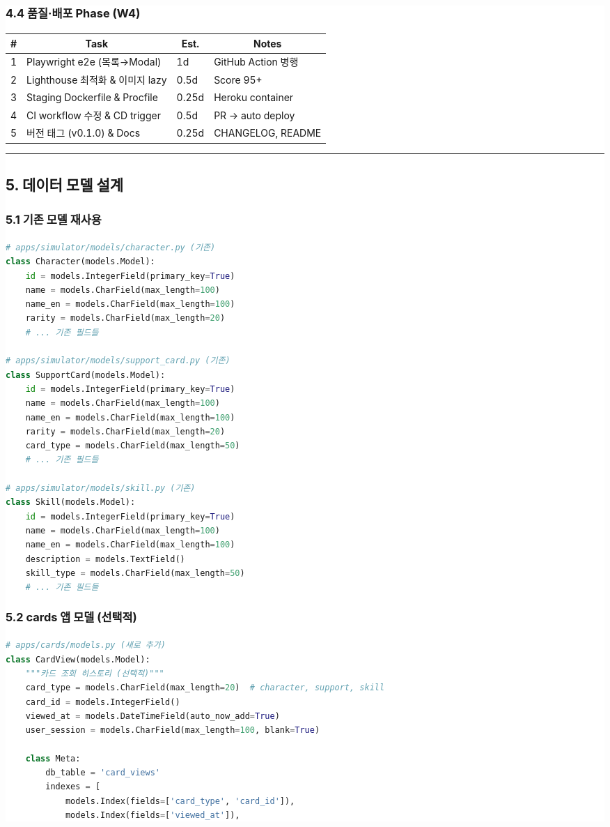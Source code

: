 ### 4.4 품질·배포 Phase (W4)

| #   | Task                            | Est.  | Notes              |
| --- | ------------------------------- | ----- | ------------------ |
| 1   | Playwright e2e (목록→Modal)     | 1d    | GitHub Action 병행 |
| 2   | Lighthouse 최적화 & 이미지 lazy | 0.5d  | Score 95+          |
| 3   | Staging Dockerfile & Procfile   | 0.25d | Heroku container   |
| 4   | CI workflow 수정 & CD trigger   | 0.5d  | PR → auto deploy   |
| 5   | 버전 태그 (v0.1.0) & Docs       | 0.25d | CHANGELOG, README  |

---

## 5. 데이터 모델 설계

### 5.1 기존 모델 재사용

```python
# apps/simulator/models/character.py (기존)
class Character(models.Model):
    id = models.IntegerField(primary_key=True)
    name = models.CharField(max_length=100)
    name_en = models.CharField(max_length=100)
    rarity = models.CharField(max_length=20)
    # ... 기존 필드들

# apps/simulator/models/support_card.py (기존)
class SupportCard(models.Model):
    id = models.IntegerField(primary_key=True)
    name = models.CharField(max_length=100)
    name_en = models.CharField(max_length=100)
    rarity = models.CharField(max_length=20)
    card_type = models.CharField(max_length=50)
    # ... 기존 필드들

# apps/simulator/models/skill.py (기존)
class Skill(models.Model):
    id = models.IntegerField(primary_key=True)
    name = models.CharField(max_length=100)
    name_en = models.CharField(max_length=100)
    description = models.TextField()
    skill_type = models.CharField(max_length=50)
    # ... 기존 필드들
```

### 5.2 cards 앱 모델 (선택적)

```python
# apps/cards/models.py (새로 추가)
class CardView(models.Model):
    """카드 조회 히스토리 (선택적)"""
    card_type = models.CharField(max_length=20)  # character, support, skill
    card_id = models.IntegerField()
    viewed_at = models.DateTimeField(auto_now_add=True)
    user_session = models.CharField(max_length=100, blank=True)

    class Meta:
        db_table = 'card_views'
        indexes = [
            models.Index(fields=['card_type', 'card_id']),
            models.Index(fields=['viewed_at']),
```